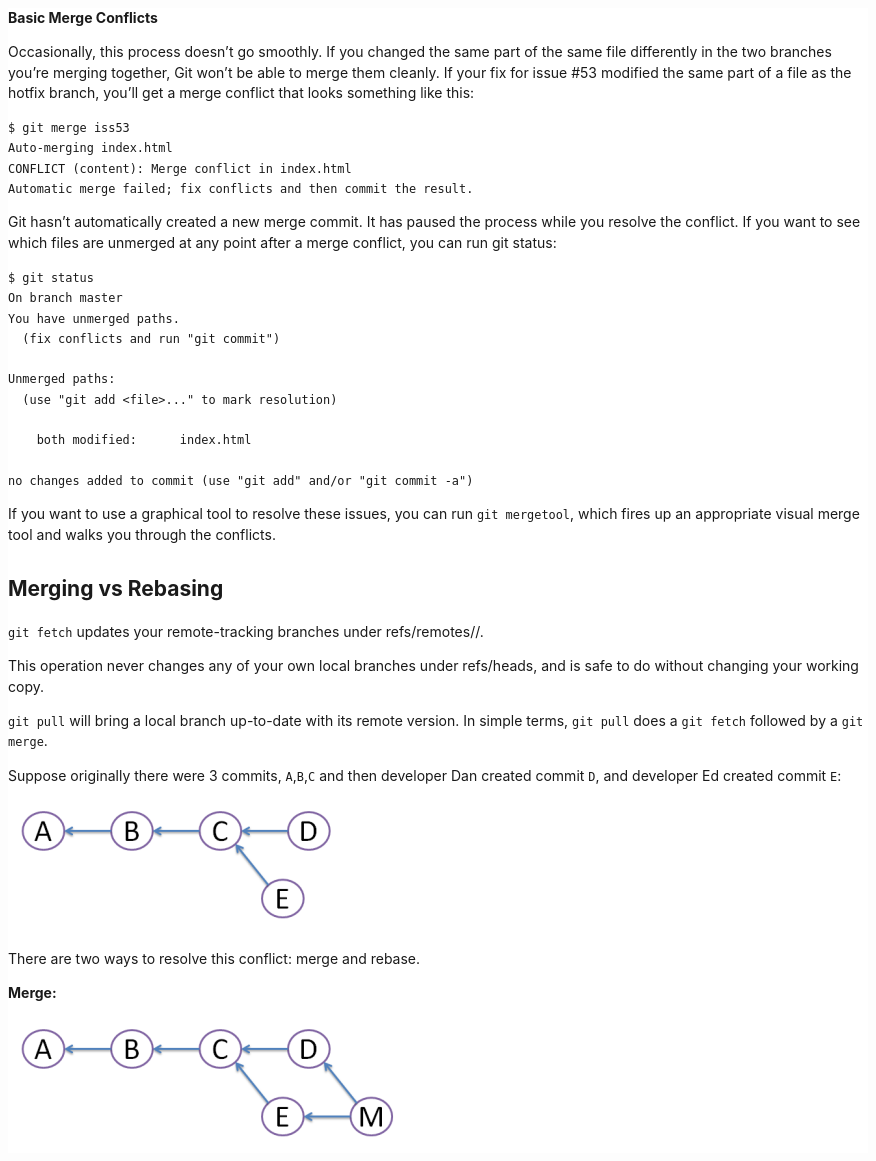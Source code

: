 **Basic Merge Conflicts**

Occasionally, this process doesn’t go smoothly. If you changed the same part of the same file differently in the two branches you’re merging together, Git won’t be able to merge them cleanly. If your fix for issue #53 modified the same part of a file as the hotfix branch, you’ll get a merge conflict that looks something like this:

    $ git merge iss53
    Auto-merging index.html
    CONFLICT (content): Merge conflict in index.html
    Automatic merge failed; fix conflicts and then commit the result.

Git hasn’t automatically created a new merge commit. It has paused the process while you resolve the conflict. If you want to see which files are unmerged at any point after a merge conflict, you can run git status:

    $ git status
    On branch master
    You have unmerged paths.
      (fix conflicts and run "git commit")

    Unmerged paths:
      (use "git add <file>..." to mark resolution)

        both modified:      index.html

    no changes added to commit (use "git add" and/or "git commit -a")

If you want to use a graphical tool to resolve these issues, you can run `git mergetool`, which fires up an appropriate visual merge tool and walks you through the conflicts.

Merging vs Rebasing
-------------------
`git fetch` updates your remote-tracking branches under refs/remotes/<remote>/.

This operation never changes any of your own local branches under refs/heads, and is safe to do without changing your working copy.

`git pull` will bring a local branch up-to-date with its remote version. In simple terms, `git pull` does a `git fetch` followed by a `git merge`.

Suppose originally there were 3 commits, `A`,`B`,`C` and then developer Dan created commit `D`, and developer Ed created commit `E`:

![](../images/commit-d-e.png)

There are two ways to resolve this conflict: merge and rebase.

**Merge:**

![](../images/merge-commit2.png)
